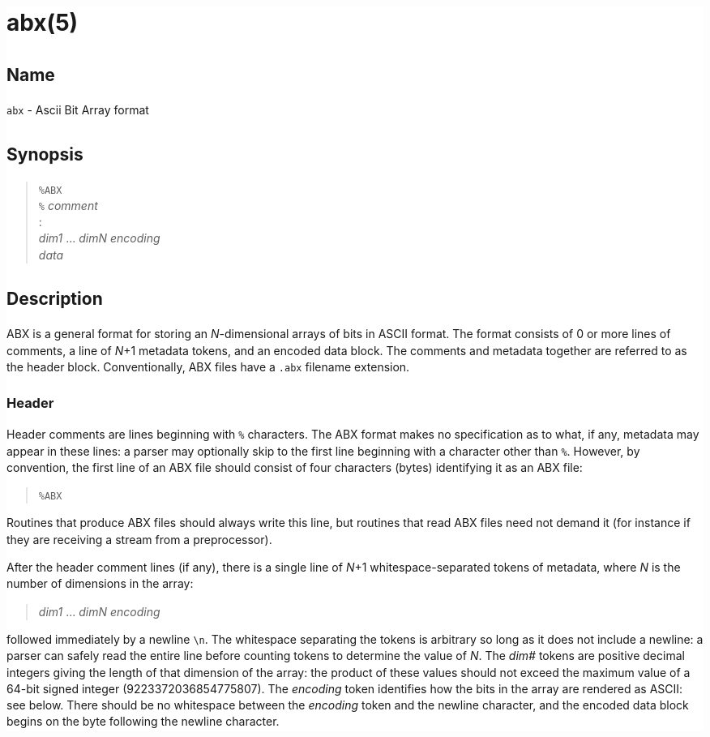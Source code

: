 # abx(5)

## Name

`abx` - Ascii Bit Array format

## Synopsis

> `%ABX`  
> `%` _comment_  
> :  
> _dim1_ ... _dimN_ _encoding_  
> _data_

## Description

ABX is a general format for storing an _N_-dimensional arrays of bits
in ASCII format.  The format consists of 0 or more lines of comments,
a line of _N_+1 metadata tokens, and an encoded data block.  The
comments and metadata together are referred to as the header block.
Conventionally, ABX files have a `.abx` filename extension.

### Header

Header comments are lines beginning with `%` characters.  The ABX
format makes no specification as to what, if any, metadata may appear
in these lines: a parser may optionally skip to the first line
beginning with a character other than `%`.  However, by convention,
the first line of an ABX file should consist of four characters
(bytes) identifying it as an ABX file:

> `%ABX`

Routines that produce ABX files should always write this line, but
routines that read ABX files need not demand it (for instance if they
are receiving a stream from a preprocessor).

After the header comment lines (if any), there is a single line of
_N_+1 whitespace-separated tokens of metadata, where _N_ is the number
of dimensions in the array:

> _dim1_ ... _dimN_ _encoding_

followed immediately by a newline `\n`.  The whitespace separating the
tokens is arbitrary so long as it does not include a newline: a parser
can safely read the entire line before counting tokens to determine
the value of _N_.  The _dim#_ tokens are positive decimal integers
giving the length of that dimension of the array: the product of these
values should not exceed the maximum value of a 64-bit signed integer
(9223372036854775807).  The _encoding_ token identifies how the bits
in the array are rendered as ASCII: see below.  There should be no
whitespace between the _encoding_ token and the newline character, and
the encoded data block begins on the byte following the newline
character.
